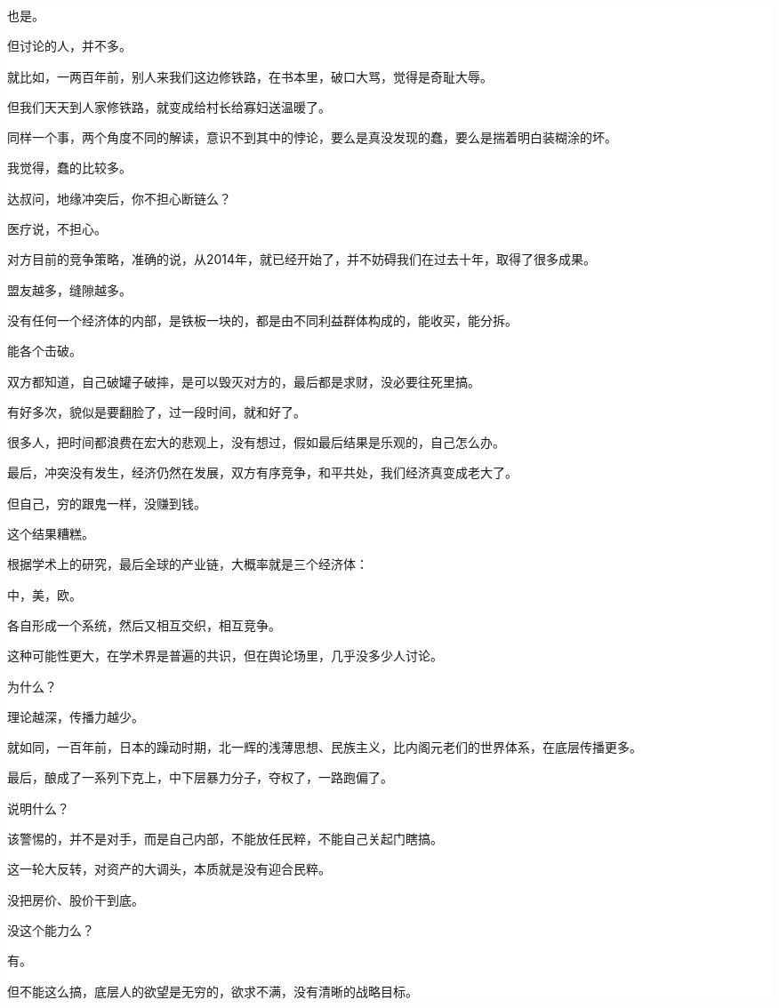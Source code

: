 也是。  

但讨论的人，并不多。

就比如，一两百年前，别人来我们这边修铁路，在书本里，破口大骂，觉得是奇耻大辱。

但我们天天到人家修铁路，就变成给村长给寡妇送温暖了。

同样一个事，两个角度不同的解读，意识不到其中的悖论，要么是真没发现的蠢，要么是揣着明白装糊涂的坏。  

我觉得，蠢的比较多。  

达叔问，地缘冲突后，你不担心断链么？  

医疗说，不担心。  

对方目前的竞争策略，准确的说，从2014年，就已经开始了，并不妨碍我们在过去十年，取得了很多成果。  

盟友越多，缝隙越多。  

没有任何一个经济体的内部，是铁板一块的，都是由不同利益群体构成的，能收买，能分拆。  

能各个击破。

双方都知道，自己破罐子破摔，是可以毁灭对方的，最后都是求财，没必要往死里搞。  

有好多次，貌似是要翻脸了，过一段时间，就和好了。  

很多人，把时间都浪费在宏大的悲观上，没有想过，假如最后结果是乐观的，自己怎么办。  

最后，冲突没有发生，经济仍然在发展，双方有序竞争，和平共处，我们经济真变成老大了。  

但自己，穷的跟鬼一样，没赚到钱。

这个结果糟糕。  

根据学术上的研究，最后全球的产业链，大概率就是三个经济体：

中，美，欧。

各自形成一个系统，然后又相互交织，相互竞争。

这种可能性更大，在学术界是普遍的共识，但在舆论场里，几乎没多少人讨论。  

为什么？  

理论越深，传播力越少。

就如同，一百年前，日本的躁动时期，北一辉的浅薄思想、民族主义，比内阁元老们的世界体系，在底层传播更多。

最后，酿成了一系列下克上，中下层暴力分子，夺权了，一路跑偏了。  

说明什么？  

该警惕的，并不是对手，而是自己内部，不能放任民粹，不能自己关起门瞎搞。

这一轮大反转，对资产的大调头，本质就是没有迎合民粹。

没把房价、股价干到底。

没这个能力么？

有。

但不能这么搞，底层人的欲望是无穷的，欲求不满，没有清晰的战略目标。
